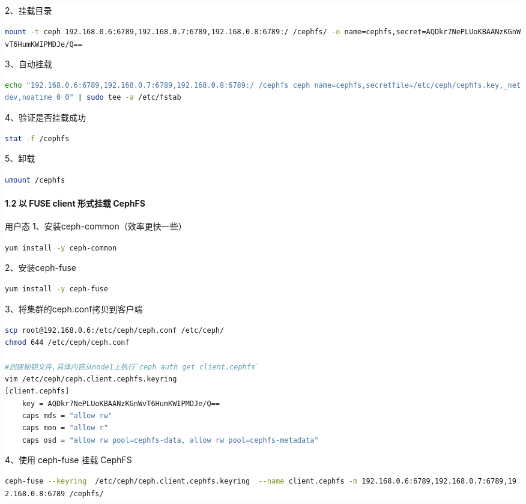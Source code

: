2、挂载目录

```bash
mount -t ceph 192.168.0.6:6789,192.168.0.7:6789,192.168.0.8:6789:/ /cephfs/ -o name=cephfs,secret=AQDkr7NePLUoKBAANzKGnWvT6HumKWIPMDJe/Q==
```

3、自动挂载

```bash
echo "192.168.0.6:6789,192.168.0.7:6789,192.168.0.8:6789:/ /cephfs ceph name=cephfs,secretfile=/etc/ceph/cephfs.key,_netdev,noatime 0 0" | sudo tee -a /etc/fstab
```

4、验证是否挂载成功

```bash
stat -f /cephfs
```

5、卸载

```bash
umount /cephfs
```

#### 1.2 以 FUSE client 形式挂载 CephFS

用户态
1、安装ceph-common（效率更快一些）

```bash
yum install -y ceph-common
```

2、安装ceph-fuse

```bash
yum install -y ceph-fuse
```

3、将集群的ceph.conf拷贝到客户端

```bash
scp root@192.168.0.6:/etc/ceph/ceph.conf /etc/ceph/
chmod 644 /etc/ceph/ceph.conf

#创建秘钥文件,具体内容从node1上执行`ceph auth get client.cephfs`
vim /etc/ceph/ceph.client.cephfs.keyring
[client.cephfs]
    key = AQDkr7NePLUoKBAANzKGnWvT6HumKWIPMDJe/Q==
    caps mds = "allow rw"
    caps mon = "allow r"
    caps osd = "allow rw pool=cephfs-data, allow rw pool=cephfs-metadata"
```

4、使用 ceph-fuse 挂载 CephFS

```bash
ceph-fuse --keyring  /etc/ceph/ceph.client.cephfs.keyring  --name client.cephfs -m 192.168.0.6:6789,192.168.0.7:6789,192.168.0.8:6789 /cephfs/
```

